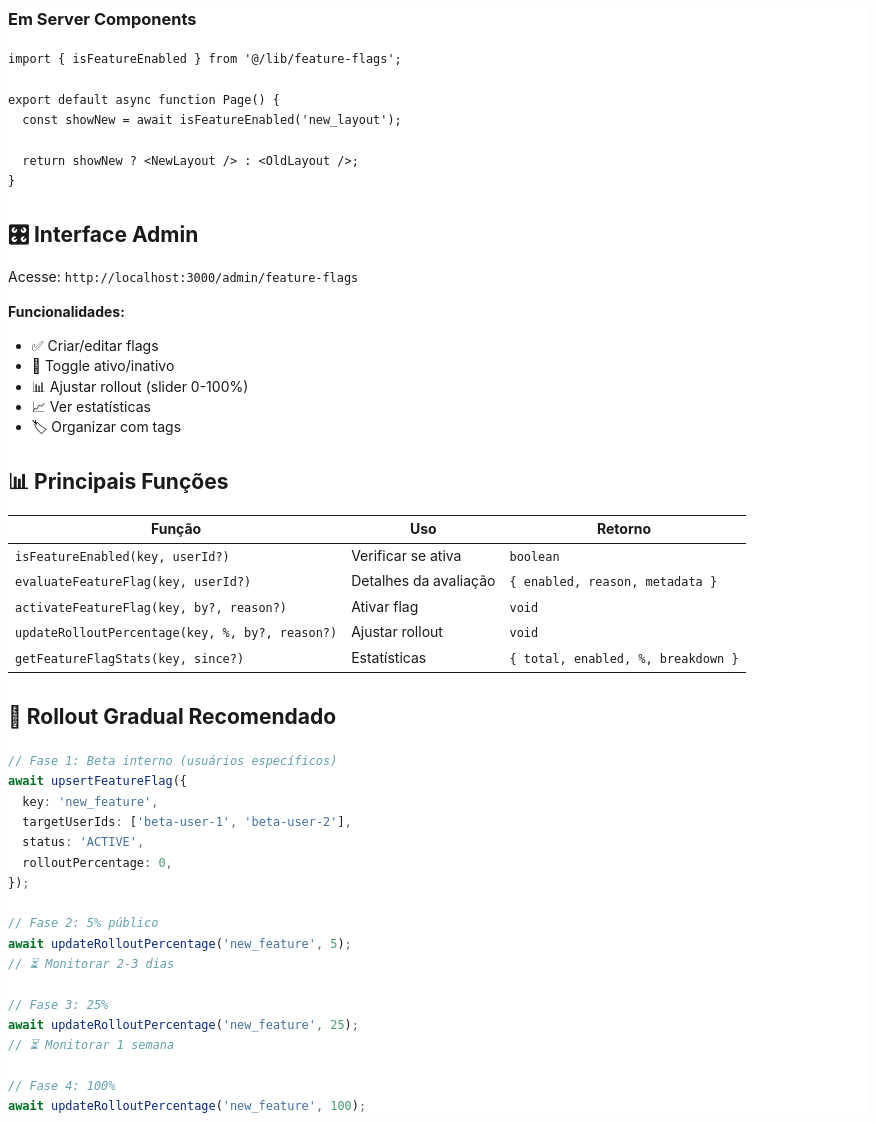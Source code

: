 ### Em Server Components

```tsx
import { isFeatureEnabled } from '@/lib/feature-flags';

export default async function Page() {
  const showNew = await isFeatureEnabled('new_layout');

  return showNew ? <NewLayout /> : <OldLayout />;
}
```

## 🎛️ Interface Admin

Acesse: `http://localhost:3000/admin/feature-flags`

**Funcionalidades:**
- ✅ Criar/editar flags
- 🔄 Toggle ativo/inativo
- 📊 Ajustar rollout (slider 0-100%)
- 📈 Ver estatísticas
- 🏷️ Organizar com tags

## 📊 Principais Funções

| Função | Uso | Retorno |
|--------|-----|---------|
| `isFeatureEnabled(key, userId?)` | Verificar se ativa | `boolean` |
| `evaluateFeatureFlag(key, userId?)` | Detalhes da avaliação | `{ enabled, reason, metadata }` |
| `activateFeatureFlag(key, by?, reason?)` | Ativar flag | `void` |
| `updateRolloutPercentage(key, %, by?, reason?)` | Ajustar rollout | `void` |
| `getFeatureFlagStats(key, since?)` | Estatísticas | `{ total, enabled, %, breakdown }` |

## 🎯 Rollout Gradual Recomendado

```typescript
// Fase 1: Beta interno (usuários específicos)
await upsertFeatureFlag({
  key: 'new_feature',
  targetUserIds: ['beta-user-1', 'beta-user-2'],
  status: 'ACTIVE',
  rolloutPercentage: 0,
});

// Fase 2: 5% público
await updateRolloutPercentage('new_feature', 5);
// ⏳ Monitorar 2-3 dias

// Fase 3: 25%
await updateRolloutPercentage('new_feature', 25);
// ⏳ Monitorar 1 semana

// Fase 4: 100%
await updateRolloutPercentage('new_feature', 100);
```
